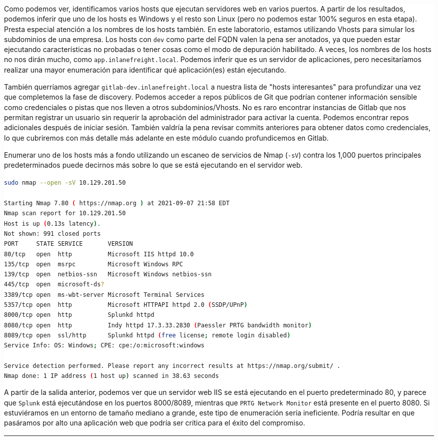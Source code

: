 Como podemos ver, identificamos varios hosts que ejecutan servidores web en varios puertos. A partir de los resultados, podemos inferir que uno de los hosts es Windows y el resto son Linux (pero no podemos estar 100% seguros en esta etapa). Presta especial atención a los nombres de los hosts también. En este laboratorio, estamos utilizando Vhosts para simular los subdominios de una empresa. Los hosts con `dev` como parte del FQDN valen la pena ser anotados, ya que pueden estar ejecutando características no probadas o tener cosas como el modo de depuración habilitado. A veces, los nombres de los hosts no nos dirán mucho, como `app.inlanefreight.local`. Podemos inferir que es un servidor de aplicaciones, pero necesitaríamos realizar una mayor enumeración para identificar qué aplicación(es) están ejecutando.

También querríamos agregar `gitlab-dev.inlanefreight.local` a nuestra lista de "hosts interesantes" para profundizar una vez que completemos la fase de discovery. Podemos acceder a repos públicos de Git que podrían contener información sensible como credenciales o pistas que nos lleven a otros subdominios/Vhosts. No es raro encontrar instancias de Gitlab que nos permitan registrar un usuario sin requerir la aprobación del administrador para activar la cuenta. Podemos encontrar repos adicionales después de iniciar sesión. También valdría la pena revisar commits anteriores para obtener datos como credenciales, lo que cubriremos con más detalle más adelante en este módulo cuando profundicemos en Gitlab.

Enumerar uno de los hosts más a fondo utilizando un escaneo de servicios de Nmap (`-sV`) contra los 1,000 puertos principales predeterminados puede decirnos más sobre lo que se está ejecutando en el servidor web.

```bash
sudo nmap --open -sV 10.129.201.50

Starting Nmap 7.80 ( https://nmap.org ) at 2021-09-07 21:58 EDT
Nmap scan report for 10.129.201.50
Host is up (0.13s latency).
Not shown: 991 closed ports
PORT     STATE SERVICE       VERSION
80/tcp   open  http          Microsoft IIS httpd 10.0
135/tcp  open  msrpc         Microsoft Windows RPC
139/tcp  open  netbios-ssn   Microsoft Windows netbios-ssn
445/tcp  open  microsoft-ds?
3389/tcp open  ms-wbt-server Microsoft Terminal Services
5357/tcp open  http          Microsoft HTTPAPI httpd 2.0 (SSDP/UPnP)
8000/tcp open  http          Splunkd httpd
8080/tcp open  http          Indy httpd 17.3.33.2830 (Paessler PRTG bandwidth monitor)
8089/tcp open  ssl/http      Splunkd httpd (free license; remote login disabled)
Service Info: OS: Windows; CPE: cpe:/o:microsoft:windows

Service detection performed. Please report any incorrect results at https://nmap.org/submit/ .
Nmap done: 1 IP address (1 host up) scanned in 38.63 seconds
```

A partir de la salida anterior, podemos ver que un servidor web IIS se está ejecutando en el puerto predeterminado 80, y parece que `Splunk` está ejecutándose en los puertos 8000/8089, mientras que `PRTG Network Monitor` está presente en el puerto 8080. Si estuviéramos en un entorno de tamaño mediano a grande, este tipo de enumeración sería ineficiente. Podría resultar en que pasáramos por alto una aplicación web que podría ser crítica para el éxito del compromiso.

---
